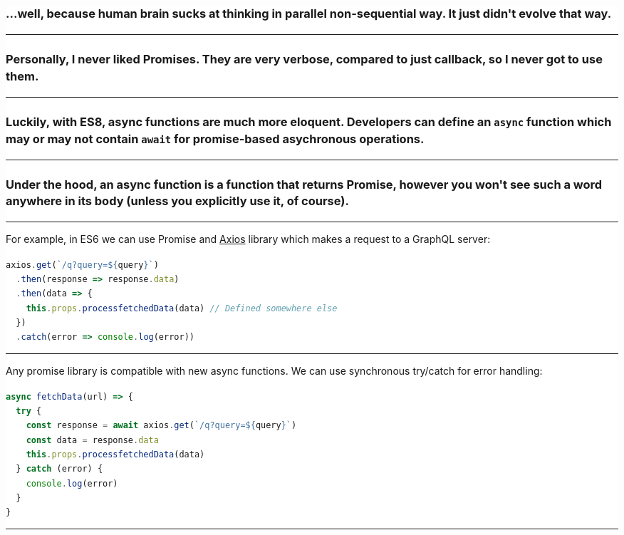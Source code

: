 
### ...well, because human brain sucks at thinking in parallel non-sequential way. It just didn't evolve that way.

---

### Personally, I never liked Promises. They are very verbose, compared to just callback, so I never got to use them.

---

### Luckily, with ES8, async functions are much more eloquent. Developers can define an `async` function which may or may not contain `await` for promise-based asychronous operations.

---

### Under the hood, an async function is a function that returns Promise, however you won't see such a word anywhere in its body (unless you explicitly use it, of course).

---

For example, in ES6 we can use Promise and [Axios](https://github.com/mzabriskie/axios) library which makes a request to a GraphQL server:

```js
axios.get(`/q?query=${query}`)
  .then(response => response.data)
  .then(data => {
    this.props.processfetchedData(data) // Defined somewhere else
  })
  .catch(error => console.log(error))
```    

---

Any promise library is compatible with new async functions. We can use synchronous try/catch for error handling:

```js
async fetchData(url) => {
  try {
    const response = await axios.get(`/q?query=${query}`)
    const data = response.data
    this.props.processfetchedData(data)
  } catch (error) {
    console.log(error)
  }
}
```

---
